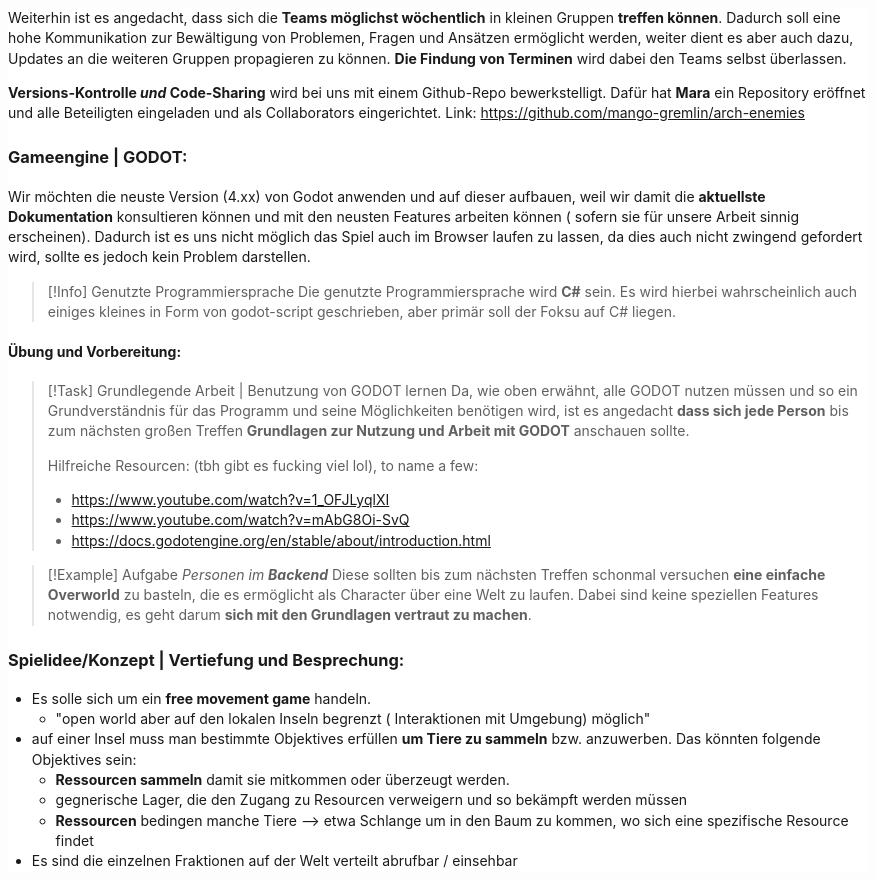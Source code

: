 Weiterhin ist es angedacht, dass sich die **Teams möglichst wöchentlich** in kleinen Gruppen **treffen können**.
Dadurch soll eine hohe Kommunikation zur Bewältigung von Problemen, Fragen und Ansätzen ermöglicht werden, weiter dient es aber auch dazu, Updates an die weiteren Gruppen propagieren zu können.
**Die Findung von Terminen** wird dabei den Teams selbst überlassen.


**Versions-Kontrolle _und_ Code-Sharing** wird bei uns mit einem Github-Repo bewerkstelligt. Dafür hat **Mara** ein Repository eröffnet und alle Beteiligten eingeladen und als Collaborators eingerichtet. 
Link: https://github.com/mango-gremlin/arch-enemies

### Gameengine | GODOT:
Wir möchten die neuste Version (4.xx) von Godot anwenden und auf dieser aufbauen, weil wir damit die **aktuellste Dokumentation**  konsultieren können und mit den neusten Features arbeiten können ( sofern sie für unsere Arbeit sinnig erscheinen). Dadurch ist es uns nicht möglich das Spiel auch im Browser laufen zu lassen, da dies auch nicht zwingend gefordert wird, sollte es jedoch kein Problem darstellen.

>[!Info] Genutzte Programmiersprache
>Die genutzte Programmiersprache wird **C#** sein. 
>Es wird hierbei wahrscheinlich auch einiges kleines in Form von godot-script geschrieben, aber primär soll der Foksu auf C# liegen.
>


#### Übung und Vorbereitung:
>[!Task] Grundlegende Arbeit | Benutzung von GODOT lernen
>Da, wie oben erwähnt, alle GODOT nutzen müssen und so ein Grundverständnis für das Programm und seine Möglichkeiten benötigen wird, ist es angedacht **dass sich jede Person** bis zum nächsten großen Treffen **Grundlagen zur Nutzung und Arbeit mit GODOT** anschauen sollte.
>
>Hilfreiche Resourcen:
>(tbh gibt es fucking viel lol), to name a few:
>- https://www.youtube.com/watch?v=1_OFJLyqlXI
>- https://www.youtube.com/watch?v=mAbG8Oi-SvQ
>- https://docs.godotengine.org/en/stable/about/introduction.html


>[!Example] Aufgabe _Personen im **Backend**_
> Diese sollten bis zum nächsten Treffen schonmal versuchen **eine einfache Overworld** zu basteln, die es ermöglicht als Character über eine Welt zu laufen. 
> Dabei sind keine speziellen Features notwendig, es geht darum **sich mit den Grundlagen vertraut zu machen**.

### Spielidee/Konzept | Vertiefung und Besprechung:
- Es solle sich um ein **free movement game** handeln. 
	- "open world aber auf den lokalen Inseln begrenzt ( Interaktionen mit Umgebung) möglich"
- auf einer Insel muss man bestimmte Objektives erfüllen **um Tiere zu sammeln** bzw. anzuwerben. Das könnten folgende Objektives sein:
	- **Ressourcen sammeln** damit sie mitkommen oder überzeugt werden.
	- gegnerische Lager, die den Zugang zu Resourcen verweigern und so bekämpft werden müssen
	- **Ressourcen** bedingen manche Tiere --> etwa Schlange um in den Baum zu kommen, wo sich eine spezifische Resource findet 
- Es sind die einzelnen Fraktionen auf der Welt verteilt abrufbar / einsehbar
